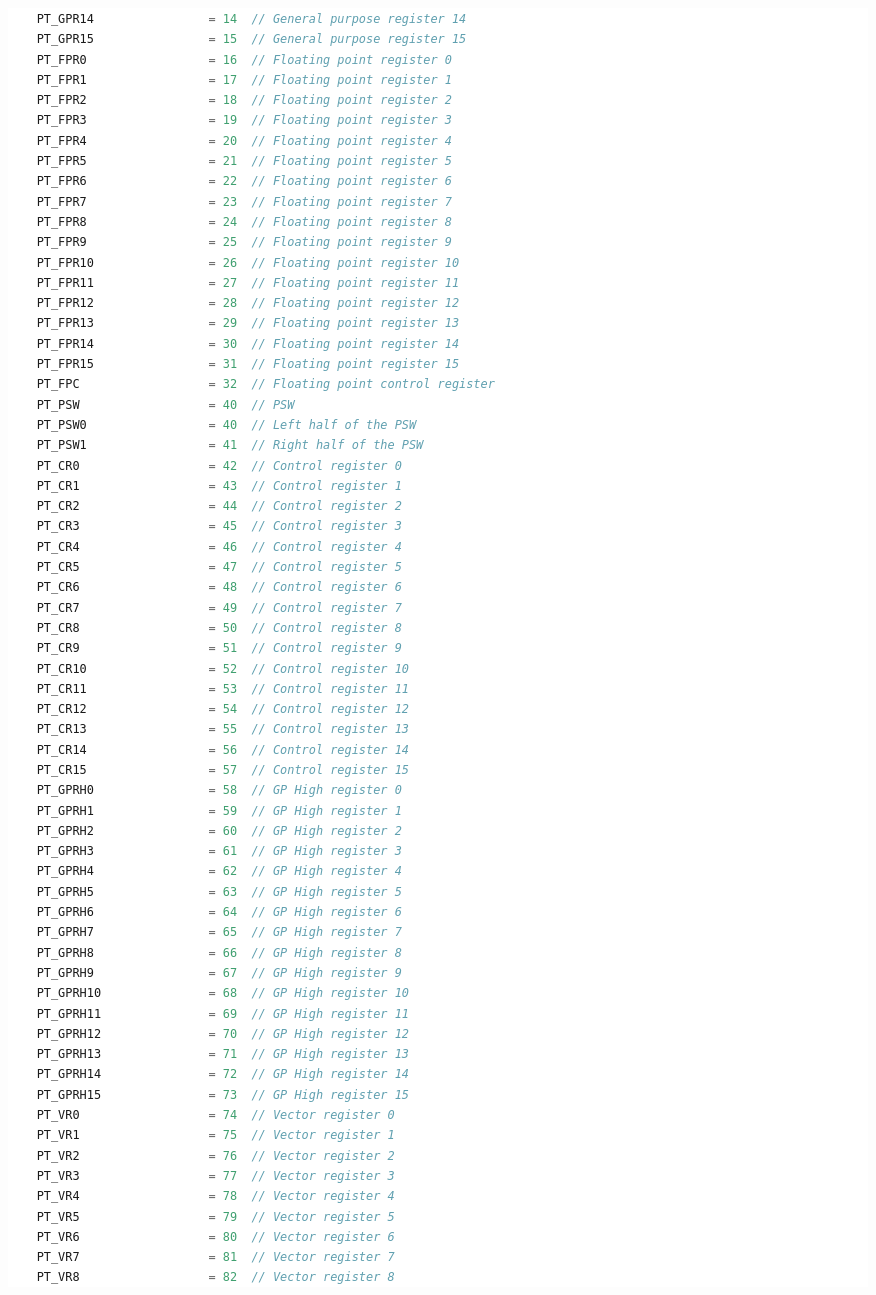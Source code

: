 ```go
	PT_GPR14                = 14  // General purpose register 14
	PT_GPR15                = 15  // General purpose register 15
	PT_FPR0                 = 16  // Floating point register 0
	PT_FPR1                 = 17  // Floating point register 1
	PT_FPR2                 = 18  // Floating point register 2
	PT_FPR3                 = 19  // Floating point register 3
	PT_FPR4                 = 20  // Floating point register 4
	PT_FPR5                 = 21  // Floating point register 5
	PT_FPR6                 = 22  // Floating point register 6
	PT_FPR7                 = 23  // Floating point register 7
	PT_FPR8                 = 24  // Floating point register 8
	PT_FPR9                 = 25  // Floating point register 9
	PT_FPR10                = 26  // Floating point register 10
	PT_FPR11                = 27  // Floating point register 11
	PT_FPR12                = 28  // Floating point register 12
	PT_FPR13                = 29  // Floating point register 13
	PT_FPR14                = 30  // Floating point register 14
	PT_FPR15                = 31  // Floating point register 15
	PT_FPC                  = 32  // Floating point control register
	PT_PSW                  = 40  // PSW
	PT_PSW0                 = 40  // Left half of the PSW
	PT_PSW1                 = 41  // Right half of the PSW
	PT_CR0                  = 42  // Control register 0
	PT_CR1                  = 43  // Control register 1
	PT_CR2                  = 44  // Control register 2
	PT_CR3                  = 45  // Control register 3
	PT_CR4                  = 46  // Control register 4
	PT_CR5                  = 47  // Control register 5
	PT_CR6                  = 48  // Control register 6
	PT_CR7                  = 49  // Control register 7
	PT_CR8                  = 50  // Control register 8
	PT_CR9                  = 51  // Control register 9
	PT_CR10                 = 52  // Control register 10
	PT_CR11                 = 53  // Control register 11
	PT_CR12                 = 54  // Control register 12
	PT_CR13                 = 55  // Control register 13
	PT_CR14                 = 56  // Control register 14
	PT_CR15                 = 57  // Control register 15
	PT_GPRH0                = 58  // GP High register 0
	PT_GPRH1                = 59  // GP High register 1
	PT_GPRH2                = 60  // GP High register 2
	PT_GPRH3                = 61  // GP High register 3
	PT_GPRH4                = 62  // GP High register 4
	PT_GPRH5                = 63  // GP High register 5
	PT_GPRH6                = 64  // GP High register 6
	PT_GPRH7                = 65  // GP High register 7
	PT_GPRH8                = 66  // GP High register 8
	PT_GPRH9                = 67  // GP High register 9
	PT_GPRH10               = 68  // GP High register 10
	PT_GPRH11               = 69  // GP High register 11
	PT_GPRH12               = 70  // GP High register 12
	PT_GPRH13               = 71  // GP High register 13
	PT_GPRH14               = 72  // GP High register 14
	PT_GPRH15               = 73  // GP High register 15
	PT_VR0                  = 74  // Vector register 0
	PT_VR1                  = 75  // Vector register 1
	PT_VR2                  = 76  // Vector register 2
	PT_VR3                  = 77  // Vector register 3
	PT_VR4                  = 78  // Vector register 4
	PT_VR5                  = 79  // Vector register 5
	PT_VR6                  = 80  // Vector register 6
	PT_VR7                  = 81  // Vector register 7
	PT_VR8                  = 82  // Vector register 8
```